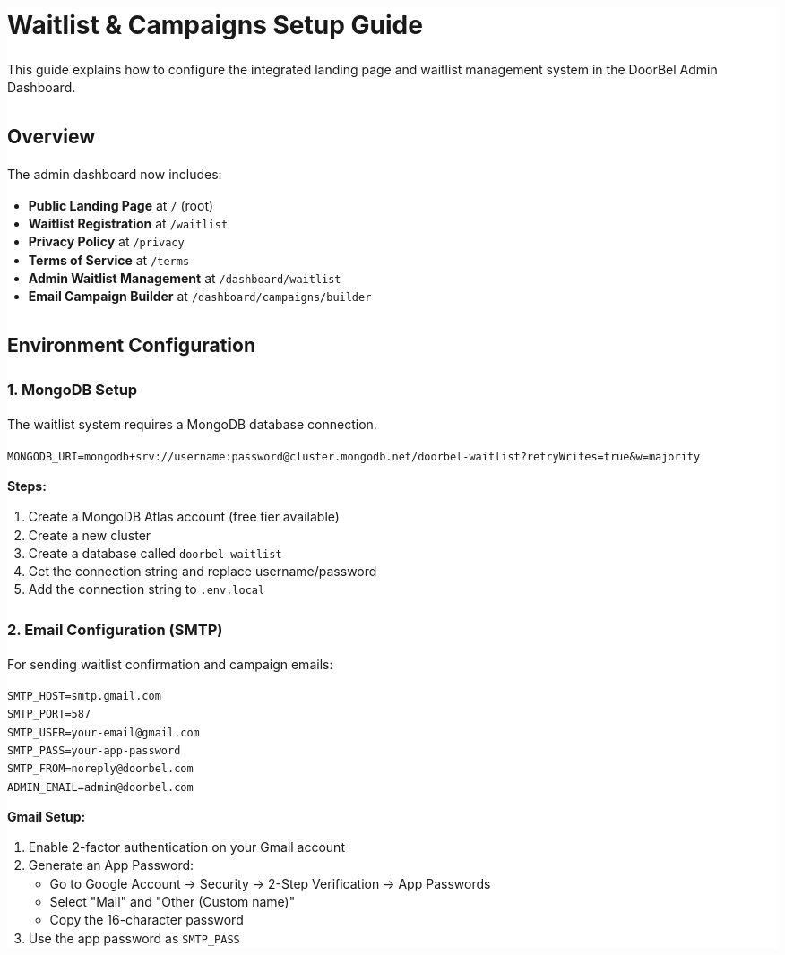 # Waitlist & Campaigns Setup Guide

This guide explains how to configure the integrated landing page and waitlist management system in the DoorBel Admin Dashboard.

## Overview

The admin dashboard now includes:
- **Public Landing Page** at `/` (root)
- **Waitlist Registration** at `/waitlist`
- **Privacy Policy** at `/privacy`
- **Terms of Service** at `/terms`
- **Admin Waitlist Management** at `/dashboard/waitlist`
- **Email Campaign Builder** at `/dashboard/campaigns/builder`

## Environment Configuration

### 1. MongoDB Setup

The waitlist system requires a MongoDB database connection.

```env
MONGODB_URI=mongodb+srv://username:password@cluster.mongodb.net/doorbel-waitlist?retryWrites=true&w=majority
```

**Steps:**
1. Create a MongoDB Atlas account (free tier available)
2. Create a new cluster
3. Create a database called `doorbel-waitlist`
4. Get the connection string and replace username/password
5. Add the connection string to `.env.local`

### 2. Email Configuration (SMTP)

For sending waitlist confirmation and campaign emails:

```env
SMTP_HOST=smtp.gmail.com
SMTP_PORT=587
SMTP_USER=your-email@gmail.com
SMTP_PASS=your-app-password
SMTP_FROM=noreply@doorbel.com
ADMIN_EMAIL=admin@doorbel.com
```

**Gmail Setup:**
1. Enable 2-factor authentication on your Gmail account
2. Generate an App Password:
   - Go to Google Account → Security → 2-Step Verification → App Passwords
   - Select "Mail" and "Other (Custom name)"
   - Copy the 16-character password
3. Use the app password as `SMTP_PASS`
